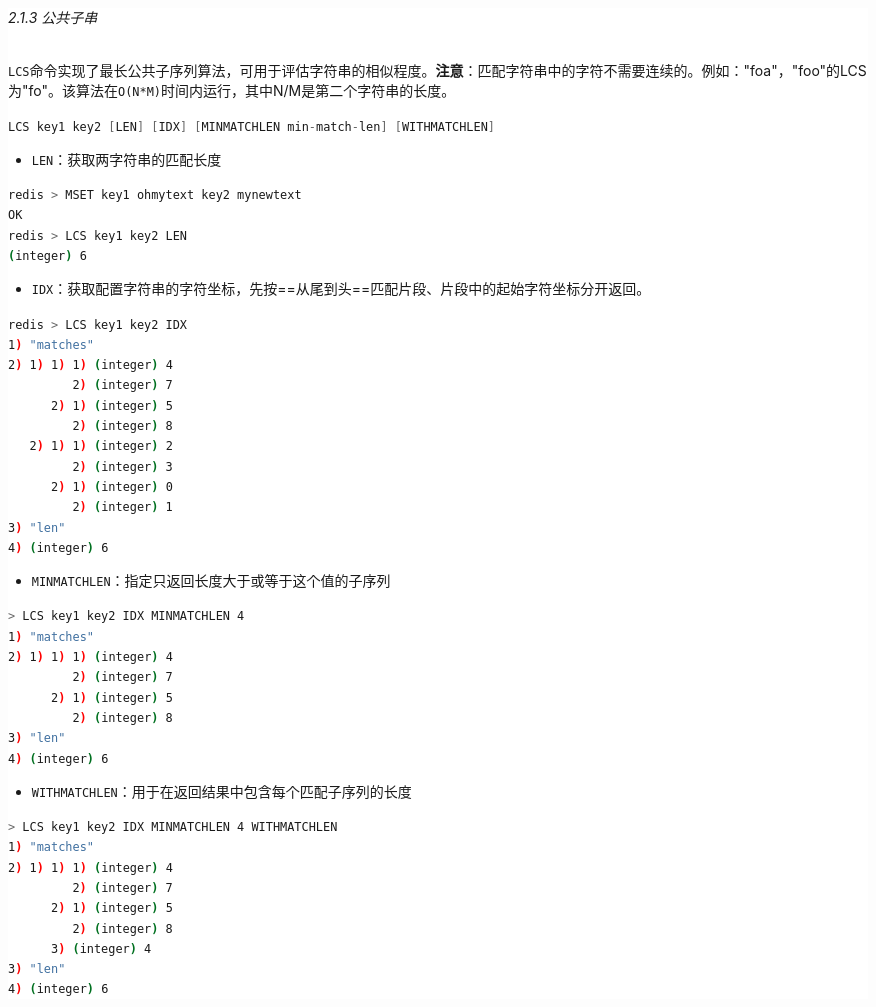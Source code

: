 

###### 2.1.3 公共子串

​		`LCS`命令实现了最长公共子序列算法，可用于评估字符串的相似程度。**注意**：匹配字符串中的字符不需要连续的。例如："foa"，"foo"的LCS为"fo"。该算法在`O(N*M)`时间内运行，其中N/M是第二个字符串的长度。

```c
LCS key1 key2 [LEN] [IDX] [MINMATCHLEN min-match-len] [WITHMATCHLEN]
```

- `LEN`：获取两字符串的匹配长度

```bash
redis > MSET key1 ohmytext key2 mynewtext
OK
redis > LCS key1 key2 LEN
(integer) 6
```

- `IDX`：获取配置字符串的字符坐标，先按==从尾到头==匹配片段、片段中的起始字符坐标分开返回。

```bash
redis > LCS key1 key2 IDX
1) "matches"
2) 1) 1) 1) (integer) 4 
         2) (integer) 7 
      2) 1) (integer) 5
         2) (integer) 8
   2) 1) 1) (integer) 2
         2) (integer) 3
      2) 1) (integer) 0
         2) (integer) 1
3) "len"
4) (integer) 6
```

- `MINMATCHLEN`：指定只返回长度大于或等于这个值的子序列

```bash
> LCS key1 key2 IDX MINMATCHLEN 4
1) "matches"
2) 1) 1) 1) (integer) 4
         2) (integer) 7
      2) 1) (integer) 5
         2) (integer) 8
3) "len"
4) (integer) 6
```

- `WITHMATCHLEN`：用于在返回结果中包含每个匹配子序列的长度

```bash
> LCS key1 key2 IDX MINMATCHLEN 4 WITHMATCHLEN
1) "matches"
2) 1) 1) 1) (integer) 4
         2) (integer) 7
      2) 1) (integer) 5
         2) (integer) 8
      3) (integer) 4
3) "len"
4) (integer) 6
```
